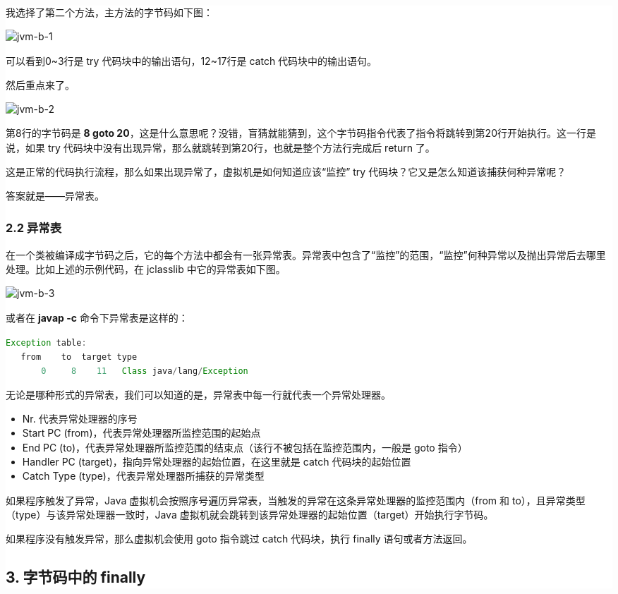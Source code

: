 我选择了第二个方法，主方法的字节码如下图：


![jvm-b-1](https://cdn.jsdelivr.net/gh/Planeswalker23/image-storage@master/jvm/b/jvm-b-1.1xe1q5zt4m8w.jpg)

可以看到0~3行是 try 代码块中的输出语句，12~17行是 catch 代码块中的输出语句。

然后重点来了。


![jvm-b-2](https://cdn.jsdelivr.net/gh/Planeswalker23/image-storage@master/jvm/b/jvm-b-2.jllxkhqn7a0.jpg)


第8行的字节码是 **8 goto 20**，这是什么意思呢？没错，盲猜就能猜到，这个字节码指令代表了指令将跳转到第20行开始执行。这一行是说，如果 try 代码块中没有出现异常，那么就跳转到第20行，也就是整个方法行完成后 return 了。


这是正常的代码执行流程，那么如果出现异常了，虚拟机是如何知道应该“监控” try 代码块？它又是怎么知道该捕获何种异常呢？

答案就是——异常表。




### 2.2 异常表


在一个类被编译成字节码之后，它的每个方法中都会有一张异常表。异常表中包含了“监控”的范围，“监控”何种异常以及抛出异常后去哪里处理。比如上述的示例代码，在 jclasslib 中它的异常表如下图。


![jvm-b-3](https://cdn.jsdelivr.net/gh/Planeswalker23/image-storage@master/jvm/b/jvm-b-3.2bdhsrq7ndgk.jpg)


或者在 **javap -c** 命令下异常表是这样的：


```java
Exception table:
   from    to  target type
       0     8    11   Class java/lang/Exception
```


无论是哪种形式的异常表，我们可以知道的是，异常表中每一行就代表一个异常处理器。


- Nr. 代表异常处理器的序号
- Start PC (from)，代表异常处理器所监控范围的起始点
- End PC (to)，代表异常处理器所监控范围的结束点（该行不被包括在监控范围内，一般是 goto 指令）
- Handler PC (target)，指向异常处理器的起始位置，在这里就是 catch 代码块的起始位置
- Catch Type (type)，代表异常处理器所捕获的异常类型



如果程序触发了异常，Java 虚拟机会按照序号遍历异常表，当触发的异常在这条异常处理器的监控范围内（from 和 to），且异常类型（type）与该异常处理器一致时，Java 虚拟机就会跳转到该异常处理器的起始位置（target）开始执行字节码。

如果程序没有触发异常，那么虚拟机会使用 goto 指令跳过 catch 代码块，执行 finally 语句或者方法返回。




## 3. 字节码中的 finally
